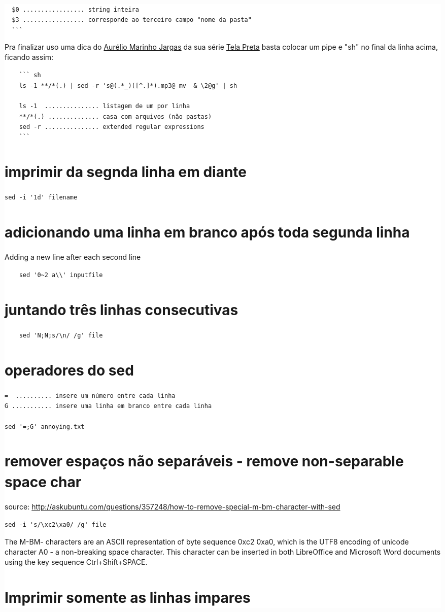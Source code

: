       $0 ................. string inteira
      $3 ................. corresponde ao terceiro campo "nome da pasta"
      ```

Pra finalizar uso uma dica do [Aurélio Marinho Jargas](http://aurelio.net/)
da sua série [Tela Preta](https://www.youtube.com/playlist?list=PLkMH2SrZj2aiWw-t6rLgciBQqqoZZn5t1)
basta colocar um pipe e "sh" no final da linha acima, ficando assim:

        ``` sh
        ls -1 **/*(.) | sed -r 's@(.*_)([^.]*).mp3@ mv  & \2@g' | sh

        ls -1  ............... listagem de um por linha
        **/*(.) .............. casa com arquivos (não pastas)
        sed -r ............... extended regular expressions
        ```

# imprimir da segnda linha em diante

    sed -i '1d' filename

# adicionando uma linha em branco após toda segunda linha
Adding a new line after each second line

        sed '0~2 a\\' inputfile

# juntando três linhas consecutivas

        sed 'N;N;s/\n/ /g' file

# operadores do sed

    =  .......... insere um número entre cada linha
    G ........... insere uma linha em branco entre cada linha

    sed '=;G' annoying.txt

# remover espaços não separáveis - remove non-separable space char

source: http://askubuntu.com/questions/357248/how-to-remove-special-m-bm-character-with-sed

    sed -i 's/\xc2\xa0/ /g' file

The M-BM- characters are an ASCII representation of byte sequence 0xc2 0xa0,
which is the UTF8 encoding of unicode character A0 - a non-breaking space
character. This character can be inserted in both LibreOffice and Microsoft
Word documents using the key sequence Ctrl+Shift+SPACE.


# Imprimir somente as linhas impares
